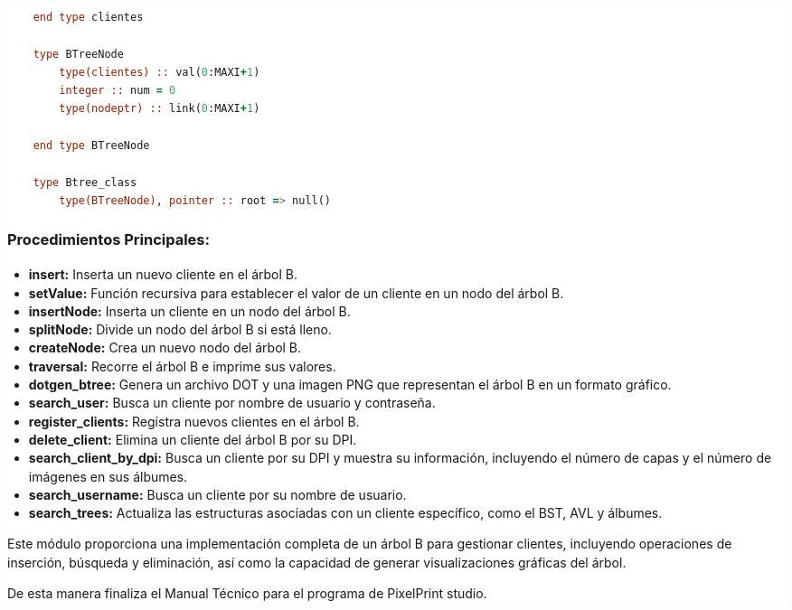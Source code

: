 ```fortran
    end type clientes

    type BTreeNode
        type(clientes) :: val(0:MAXI+1)
        integer :: num = 0
        type(nodeptr) :: link(0:MAXI+1)

    end type BTreeNode

    type Btree_class
        type(BTreeNode), pointer :: root => null()
```

### Procedimientos Principales:

- **insert:** Inserta un nuevo cliente en el árbol B.
- **setValue:** Función recursiva para establecer el valor de un cliente en un nodo del árbol B.
- **insertNode:** Inserta un cliente en un nodo del árbol B.
- **splitNode:** Divide un nodo del árbol B si está lleno.
- **createNode:** Crea un nuevo nodo del árbol B.
- **traversal:** Recorre el árbol B e imprime sus valores.
- **dotgen_btree:** Genera un archivo DOT y una imagen PNG que representan el árbol B en un formato gráfico.
- **search_user:** Busca un cliente por nombre de usuario y contraseña.
- **register_clients:** Registra nuevos clientes en el árbol B.
- **delete_client:** Elimina un cliente del árbol B por su DPI.
- **search_client_by_dpi:** Busca un cliente por su DPI y muestra su información, incluyendo el número de capas y el número de imágenes en sus álbumes.
- **search_username:** Busca un cliente por su nombre de usuario.
- **search_trees:** Actualiza las estructuras asociadas con un cliente específico, como el BST, AVL y álbumes.

Este módulo proporciona una implementación completa de un árbol B para gestionar clientes, incluyendo operaciones de inserción, búsqueda y eliminación, así como la capacidad de generar visualizaciones gráficas del árbol.

De esta manera finaliza el Manual Técnico para el programa de PixelPrint studio.
